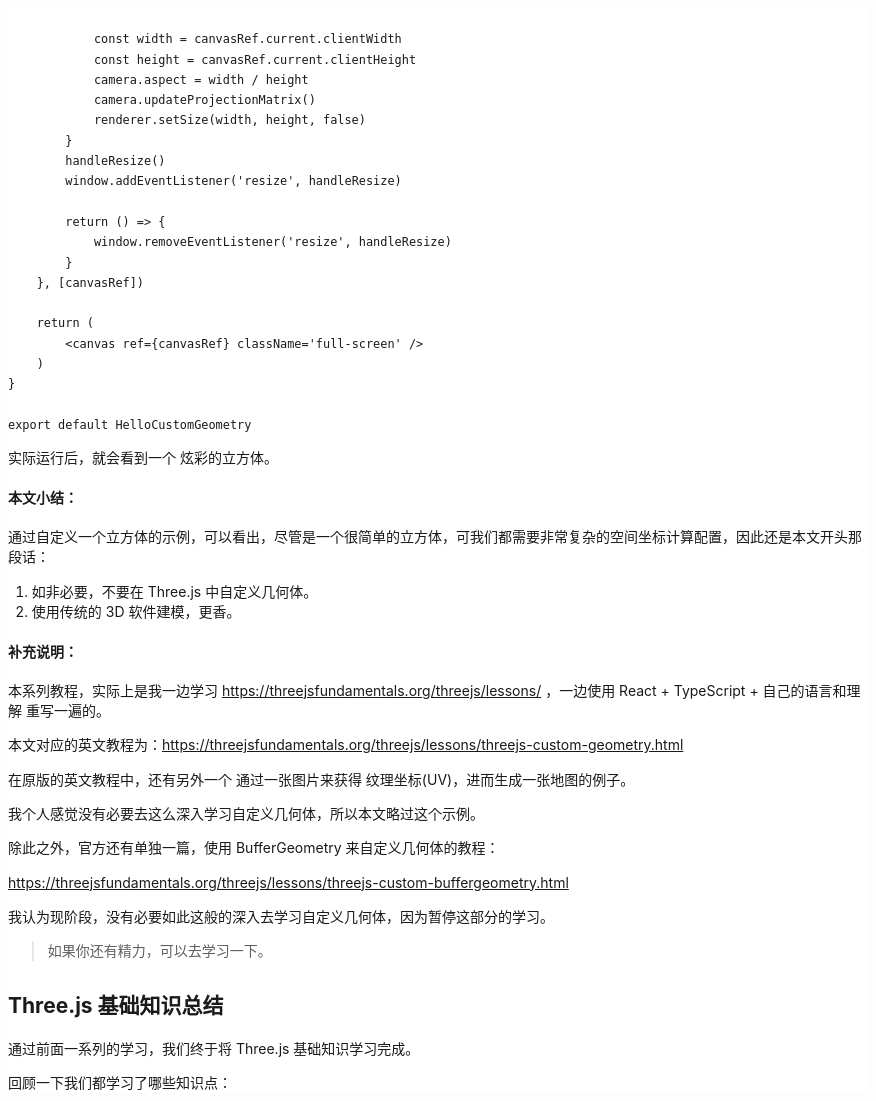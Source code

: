 ```

            const width = canvasRef.current.clientWidth
            const height = canvasRef.current.clientHeight
            camera.aspect = width / height
            camera.updateProjectionMatrix()
            renderer.setSize(width, height, false)
        }
        handleResize()
        window.addEventListener('resize', handleResize)

        return () => {
            window.removeEventListener('resize', handleResize)
        }
    }, [canvasRef])

    return (
        <canvas ref={canvasRef} className='full-screen' />
    )
}

export default HelloCustomGeometry
```

实际运行后，就会看到一个 炫彩的立方体。

#### 本文小结：

通过自定义一个立方体的示例，可以看出，尽管是一个很简单的立方体，可我们都需要非常复杂的空间坐标计算配置，因此还是本文开头那段话：

1. 如非必要，不要在 Three.js 中自定义几何体。
2. 使用传统的 3D 软件建模，更香。

#### 补充说明：

本系列教程，实际上是我一边学习 https://threejsfundamentals.org/threejs/lessons/ ，一边使用 React + TypeScript + 自己的语言和理解 重写一遍的。

本文对应的英文教程为：https://threejsfundamentals.org/threejs/lessons/threejs-custom-geometry.html

在原版的英文教程中，还有另外一个 通过一张图片来获得 纹理坐标(UV)，进而生成一张地图的例子。

我个人感觉没有必要去这么深入学习自定义几何体，所以本文略过这个示例。

除此之外，官方还有单独一篇，使用 BufferGeometry 来自定义几何体的教程：

https://threejsfundamentals.org/threejs/lessons/threejs-custom-buffergeometry.html

我认为现阶段，没有必要如此这般的深入去学习自定义几何体，因为暂停这部分的学习。

> 如果你还有精力，可以去学习一下。

## Three.js 基础知识总结

通过前面一系列的学习，我们终于将 Three.js 基础知识学习完成。

回顾一下我们都学习了哪些知识点：
